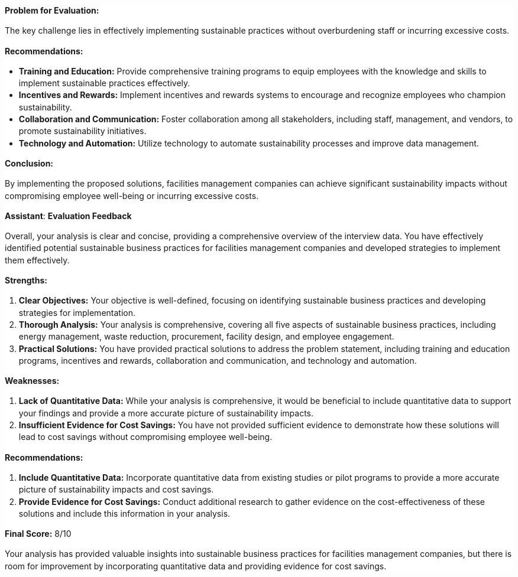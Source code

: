 **Problem for Evaluation:**

The key challenge lies in effectively implementing sustainable practices without overburdening staff or incurring excessive costs.

**Recommendations:**

- **Training and Education:** Provide comprehensive training programs to equip employees with the knowledge and skills to implement sustainable practices effectively.
- **Incentives and Rewards:** Implement incentives and rewards systems to encourage and recognize employees who champion sustainability.
- **Collaboration and Communication:** Foster collaboration among all stakeholders, including staff, management, and vendors, to promote sustainability initiatives.
- **Technology and Automation:** Utilize technology to automate sustainability processes and improve data management.

**Conclusion:**

By implementing the proposed solutions, facilities management companies can achieve significant sustainability impacts without compromising employee well-being or incurring excessive costs.

**Assistant**: **Evaluation Feedback**

Overall, your analysis is clear and concise, providing a comprehensive overview of the interview data. You have effectively identified potential sustainable business practices for facilities management companies and developed strategies to implement them effectively.

**Strengths:**

1. **Clear Objectives:** Your objective is well-defined, focusing on identifying sustainable business practices and developing strategies for implementation.
2. **Thorough Analysis:** Your analysis is comprehensive, covering all five aspects of sustainable business practices, including energy management, waste reduction, procurement, facility design, and employee engagement.
3. **Practical Solutions:** You have provided practical solutions to address the problem statement, including training and education programs, incentives and rewards, collaboration and communication, and technology and automation.

**Weaknesses:**

1. **Lack of Quantitative Data:** While your analysis is comprehensive, it would be beneficial to include quantitative data to support your findings and provide a more accurate picture of sustainability impacts.
2. **Insufficient Evidence for Cost Savings:** You have not provided sufficient evidence to demonstrate how these solutions will lead to cost savings without compromising employee well-being.

**Recommendations:**

1. **Include Quantitative Data:** Incorporate quantitative data from existing studies or pilot programs to provide a more accurate picture of sustainability impacts and cost savings.
2. **Provide Evidence for Cost Savings:** Conduct additional research to gather evidence on the cost-effectiveness of these solutions and include this information in your analysis.

**Final Score:** 8/10

Your analysis has provided valuable insights into sustainable business practices for facilities management companies, but there is room for improvement by incorporating quantitative data and providing evidence for cost savings.
